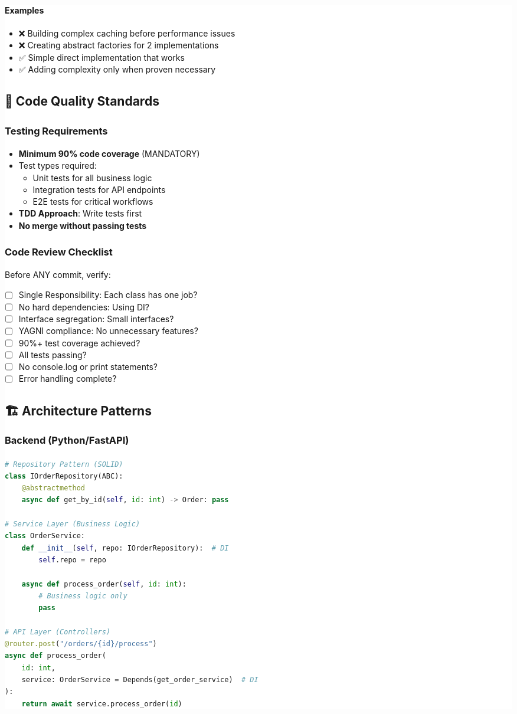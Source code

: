 #### Examples
- ❌ Building complex caching before performance issues
- ❌ Creating abstract factories for 2 implementations
- ✅ Simple direct implementation that works
- ✅ Adding complexity only when proven necessary

## 📝 Code Quality Standards

### Testing Requirements
- **Minimum 90% code coverage** (MANDATORY)
- Test types required:
  - Unit tests for all business logic
  - Integration tests for API endpoints
  - E2E tests for critical workflows
- **TDD Approach**: Write tests first
- **No merge without passing tests**

### Code Review Checklist
Before ANY commit, verify:
- [ ] Single Responsibility: Each class has one job?
- [ ] No hard dependencies: Using DI?
- [ ] Interface segregation: Small interfaces?
- [ ] YAGNI compliance: No unnecessary features?
- [ ] 90%+ test coverage achieved?
- [ ] All tests passing?
- [ ] No console.log or print statements?
- [ ] Error handling complete?

## 🏗️ Architecture Patterns

### Backend (Python/FastAPI)
```python
# Repository Pattern (SOLID)
class IOrderRepository(ABC):
    @abstractmethod
    async def get_by_id(self, id: int) -> Order: pass

# Service Layer (Business Logic)
class OrderService:
    def __init__(self, repo: IOrderRepository):  # DI
        self.repo = repo
    
    async def process_order(self, id: int):
        # Business logic only
        pass

# API Layer (Controllers)
@router.post("/orders/{id}/process")
async def process_order(
    id: int,
    service: OrderService = Depends(get_order_service)  # DI
):
    return await service.process_order(id)
```
